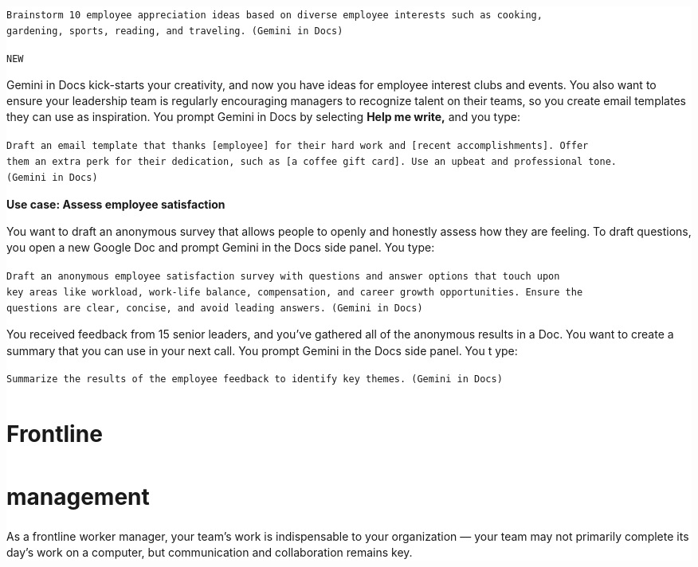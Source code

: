 ```
Brainstorm 10 employee appreciation ideas based on diverse employee interests such as cooking,
gardening, sports, reading, and traveling. (Gemini in Docs)
```
```
NEW
```

Gemini in Docs kick-starts your creativity, and now you have ideas for employee interest clubs and events.
You also want to ensure your leadership team is regularly encouraging managers to recognize talent on their
teams, so you create email templates they can use as inspiration. You prompt Gemini in Docs by selecting
**Help me write,** and you type:

```
Draft an email template that thanks [employee] for their hard work and [recent accomplishments]. Offer
them an extra perk for their dedication, such as [a coffee gift card]. Use an upbeat and professional tone.
(Gemini in Docs)
```
**Use case: Assess employee satisfaction**

You want to draft an anonymous survey that allows people to openly and honestly assess how they are feeling.
To draft questions, you open a new Google Doc and prompt Gemini in the Docs side panel. You type:

```
Draft an anonymous employee satisfaction survey with questions and answer options that touch upon
key areas like workload, work-life balance, compensation, and career growth opportunities. Ensure the
questions are clear, concise, and avoid leading answers. (Gemini in Docs)
```
You received feedback from 15 senior leaders, and you’ve gathered all of the anonymous results in a Doc.
You want to create a summary that you can use in your next call. You prompt Gemini in the Docs side panel.
You t ype:

```
Summarize the results of the employee feedback to identify key themes. (Gemini in Docs)
```

# Frontline

# management

As a frontline worker manager, your team’s work
is indispensable to your organization — your team
may not primarily complete its day’s work on a
computer, but communication and collaboration
remains key.
